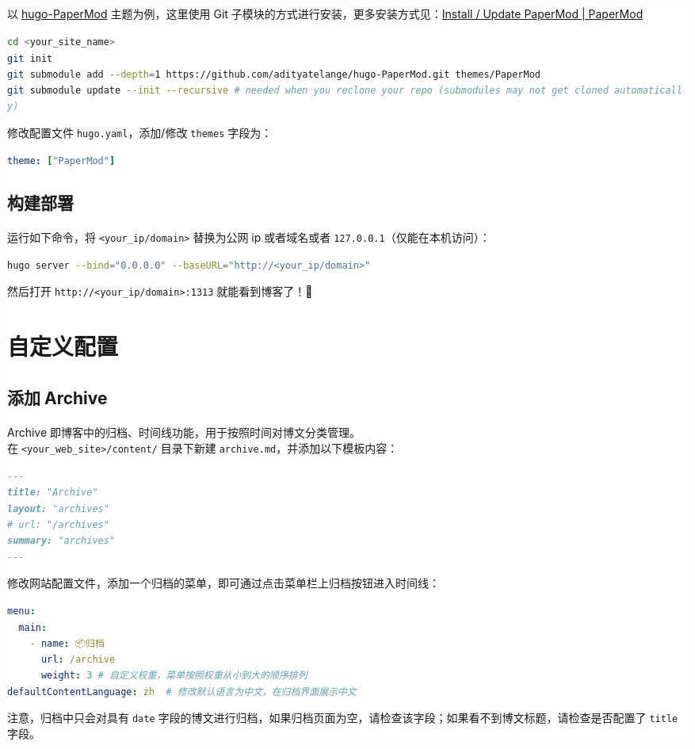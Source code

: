 以 [hugo-PaperMod](https://github.com/adityatelange/hugo-PaperMod) 主题为例，这里使用 Git 子模块的方式进行安装，更多安装方式见：[Install / Update PaperMod | PaperMod](https://adityatelange.github.io/hugo-PaperMod/posts/papermod/papermod-installation/)

``` sh
cd <your_site_name>
git init
git submodule add --depth=1 https://github.com/adityatelange/hugo-PaperMod.git themes/PaperMod
git submodule update --init --recursive # needed when you reclone your repo (submodules may not get cloned automatically)
```

修改配置文件 `hugo.yaml`，添加/修改 `themes` 字段为：

``` yaml
theme: ["PaperMod"]
```

## 构建部署

运行如下命令，将 `<your_ip/domain>` 替换为公网 ip 或者域名或者 `127.0.0.1`（仅能在本机访问）：

``` sh
hugo server --bind="0.0.0.0" --baseURL="http://<your_ip/domain>"
```

然后打开 `http://<your_ip/domain>:1313` 就能看到博客了！🎉

# 自定义配置

## 添加 Archive

Archive 即博客中的归档、时间线功能，用于按照时间对博文分类管理。  
在 `<your_web_site>/content/` 目录下新建 `archive.md`，并添加以下模板内容：

``` markdown
---
title: "Archive"
layout: "archives"
# url: "/archives"
summary: "archives"
---
```

修改网站配置文件，添加一个归档的菜单，即可通过点击菜单栏上归档按钮进入时间线：

```yaml
menu:
  main:
    - name: 📦归档
      url: /archive
      weight: 3 # 自定义权重，菜单按照权重从小到大的顺序排列
defaultContentLanguage: zh  # 修改默认语言为中文，在归档界面展示中文
```

注意，归档中只会对具有 `date` 字段的博文进行归档，如果归档页面为空，请检查该字段；如果看不到博文标题，请检查是否配置了 `title` 字段。


[^1]: [安装 | Hugo官方文档](https://hugo.opendocs.io/installation/)